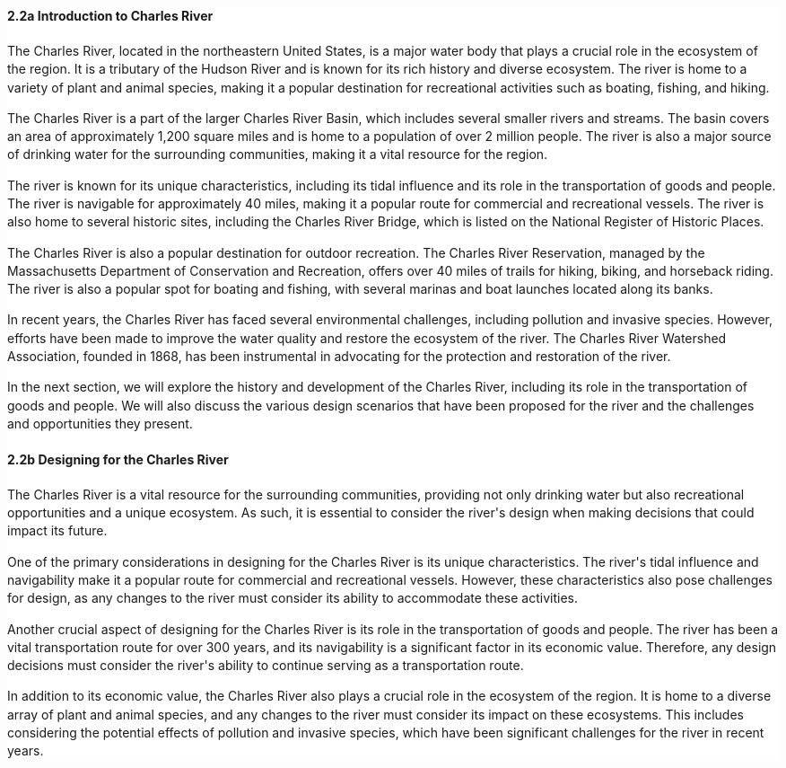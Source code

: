 



#### 2.2a Introduction to Charles River

The Charles River, located in the northeastern United States, is a major water body that plays a crucial role in the ecosystem of the region. It is a tributary of the Hudson River and is known for its rich history and diverse ecosystem. The river is home to a variety of plant and animal species, making it a popular destination for recreational activities such as boating, fishing, and hiking.

The Charles River is a part of the larger Charles River Basin, which includes several smaller rivers and streams. The basin covers an area of approximately 1,200 square miles and is home to a population of over 2 million people. The river is also a major source of drinking water for the surrounding communities, making it a vital resource for the region.

The river is known for its unique characteristics, including its tidal influence and its role in the transportation of goods and people. The river is navigable for approximately 40 miles, making it a popular route for commercial and recreational vessels. The river is also home to several historic sites, including the Charles River Bridge, which is listed on the National Register of Historic Places.

The Charles River is also a popular destination for outdoor recreation. The Charles River Reservation, managed by the Massachusetts Department of Conservation and Recreation, offers over 40 miles of trails for hiking, biking, and horseback riding. The river is also a popular spot for boating and fishing, with several marinas and boat launches located along its banks.

In recent years, the Charles River has faced several environmental challenges, including pollution and invasive species. However, efforts have been made to improve the water quality and restore the ecosystem of the river. The Charles River Watershed Association, founded in 1868, has been instrumental in advocating for the protection and restoration of the river.

In the next section, we will explore the history and development of the Charles River, including its role in the transportation of goods and people. We will also discuss the various design scenarios that have been proposed for the river and the challenges and opportunities they present. 


#### 2.2b Designing for the Charles River

The Charles River is a vital resource for the surrounding communities, providing not only drinking water but also recreational opportunities and a unique ecosystem. As such, it is essential to consider the river's design when making decisions that could impact its future.

One of the primary considerations in designing for the Charles River is its unique characteristics. The river's tidal influence and navigability make it a popular route for commercial and recreational vessels. However, these characteristics also pose challenges for design, as any changes to the river must consider its ability to accommodate these activities.

Another crucial aspect of designing for the Charles River is its role in the transportation of goods and people. The river has been a vital transportation route for over 300 years, and its navigability is a significant factor in its economic value. Therefore, any design decisions must consider the river's ability to continue serving as a transportation route.

In addition to its economic value, the Charles River also plays a crucial role in the ecosystem of the region. It is home to a diverse array of plant and animal species, and any changes to the river must consider its impact on these ecosystems. This includes considering the potential effects of pollution and invasive species, which have been significant challenges for the river in recent years.
